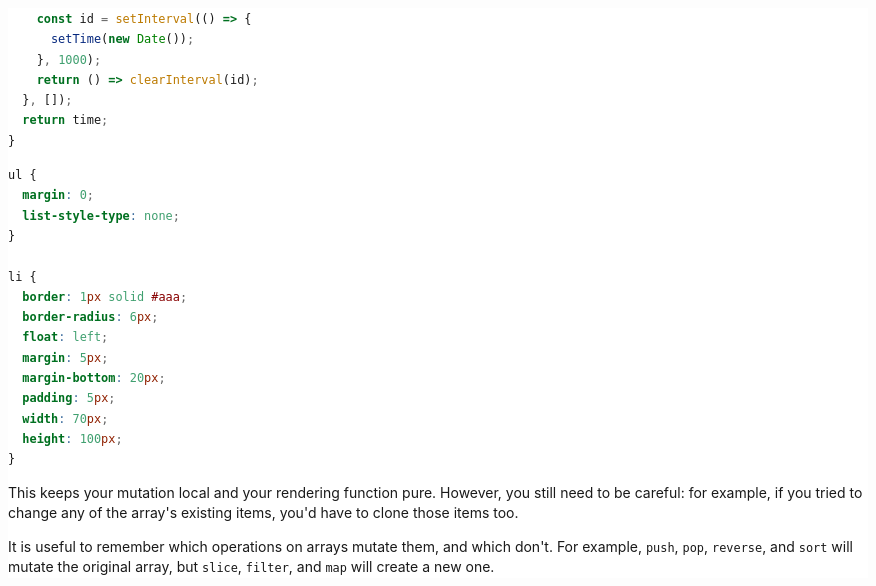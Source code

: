 ```js src/App.js hidden
    const id = setInterval(() => {
      setTime(new Date());
    }, 1000);
    return () => clearInterval(id);
  }, []);
  return time;
}
```

```css
ul {
  margin: 0;
  list-style-type: none;
}

li {
  border: 1px solid #aaa;
  border-radius: 6px;
  float: left;
  margin: 5px;
  margin-bottom: 20px;
  padding: 5px;
  width: 70px;
  height: 100px;
}
```

</Sandpack>

This keeps your mutation local and your rendering function pure. However, you still need to be careful: for example, if you tried to change any of the array's existing items, you'd have to clone those items too.

It is useful to remember which operations on arrays mutate them, and which don't. For example, `push`, `pop`, `reverse`, and `sort` will mutate the original array, but `slice`, `filter`, and `map` will create a new one.

</Solution>

</Challenges>
